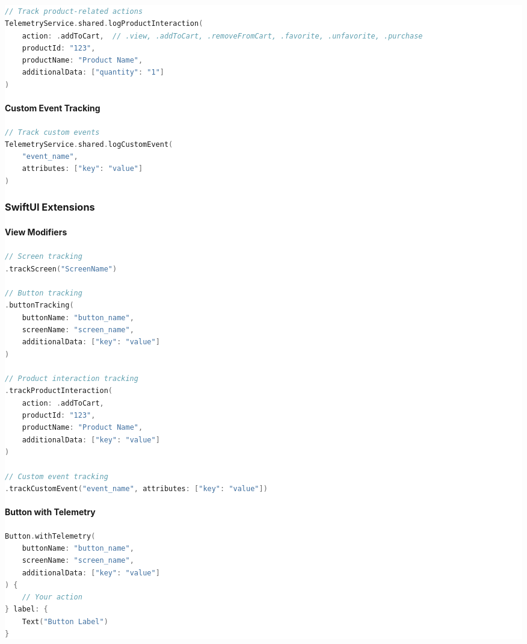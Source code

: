 ```swift
// Track product-related actions
TelemetryService.shared.logProductInteraction(
    action: .addToCart,  // .view, .addToCart, .removeFromCart, .favorite, .unfavorite, .purchase
    productId: "123",
    productName: "Product Name",
    additionalData: ["quantity": "1"]
)
```

#### Custom Event Tracking

```swift
// Track custom events
TelemetryService.shared.logCustomEvent(
    "event_name",
    attributes: ["key": "value"]
)
```

### SwiftUI Extensions

#### View Modifiers

```swift
// Screen tracking
.trackScreen("ScreenName")

// Button tracking
.buttonTracking(
    buttonName: "button_name",
    screenName: "screen_name",
    additionalData: ["key": "value"]
)

// Product interaction tracking
.trackProductInteraction(
    action: .addToCart,
    productId: "123",
    productName: "Product Name",
    additionalData: ["key": "value"]
)

// Custom event tracking
.trackCustomEvent("event_name", attributes: ["key": "value"])
```

#### Button with Telemetry

```swift
Button.withTelemetry(
    buttonName: "button_name",
    screenName: "screen_name",
    additionalData: ["key": "value"]
) {
    // Your action
} label: {
    Text("Button Label")
}
```

